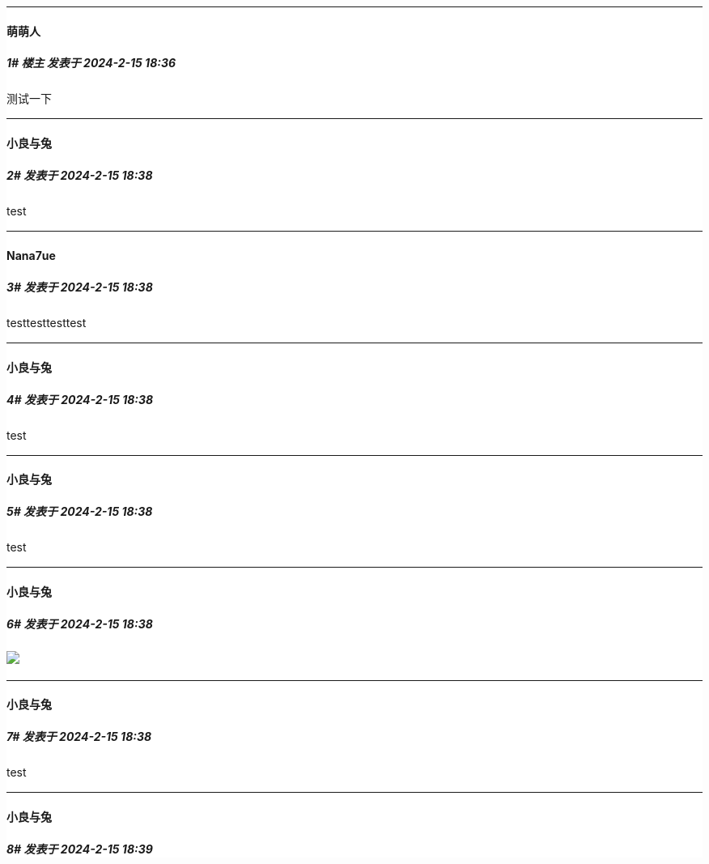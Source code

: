 
*****

####  萌⁡萌⁡人  
##### 1#       楼主       发表于 2024-2-15 18:36

测试一下

*****

####  小良与兔  
##### 2#       发表于 2024-2-15 18:38

test

*****

####  Nana7ue  
##### 3#       发表于 2024-2-15 18:38

testtesttesttest

*****

####  小良与兔  
##### 4#       发表于 2024-2-15 18:38

test

*****

####  小良与兔  
##### 5#       发表于 2024-2-15 18:38

test

*****

####  小良与兔  
##### 6#       发表于 2024-2-15 18:38

<img src="https://static.saraba1st.com/image/smiley/face2017/037.png" referrerpolicy="no-referrer">

*****

####  小良与兔  
##### 7#       发表于 2024-2-15 18:38

test

*****

####  小良与兔  
##### 8#       发表于 2024-2-15 18:39
